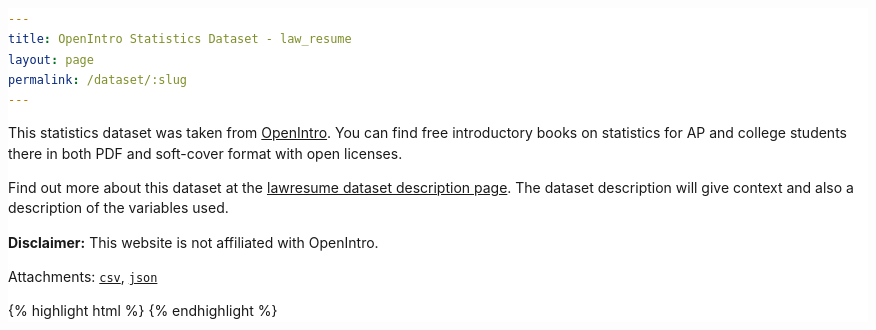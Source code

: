 ```yaml
---
title: OpenIntro Statistics Dataset - law_resume
layout: page
permalink: /dataset/:slug
---
```

<div id="dataset-info">
<p>This statistics dataset was taken from <a target="_blank" href="https://www.openintro.org">OpenIntro</a>. You can find free introductory books on statistics for AP and college students there in both PDF and soft-cover format with open licenses.</p>
<p>Find out more about this dataset at the <a target="_blank" href="https://www.openintro.org/data/index.php?data=lawresume">lawresume dataset description page</a>. The dataset description will give context and also a description of the variables used.</p>
<p><strong>Disclaimer:</strong> This website is not affiliated with OpenIntro.</p></div>
<p id="dataset-attachments">Attachments: <code><a target="_blank" href="/assets/data/csv/dataset-958228382.csv">csv</a></code>, <code><a target="_blank" href="/assets/data/json/dataset-958228382.json">json</a></code></p>
<div id="dataset-iframe">
{% highlight html %}
<iframe src="https://pmagunia.com/iframe/openintro-statistics-dataset-lawresume.html" width="100%" height="100%" style="border:0px"></iframe>
{% endhighlight %}
</div>
<div id="grid"></div>
<script>let json_file = 'dataset-958228382.json';</script>